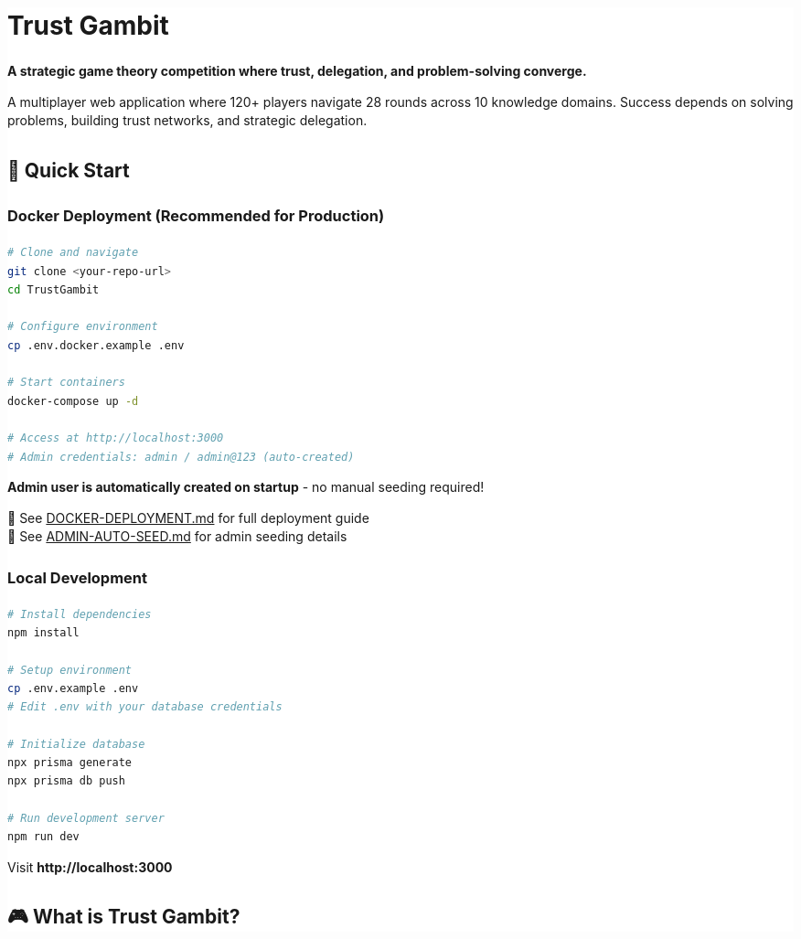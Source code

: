 # Trust Gambit

**A strategic game theory competition where trust, delegation, and problem-solving converge.**

A multiplayer web application where 120+ players navigate 28 rounds across 10 knowledge domains. Success depends on solving problems, building trust networks, and strategic delegation.

## 🚀 Quick Start

### Docker Deployment (Recommended for Production)

```bash
# Clone and navigate
git clone <your-repo-url>
cd TrustGambit

# Configure environment
cp .env.docker.example .env

# Start containers
docker-compose up -d

# Access at http://localhost:3000
# Admin credentials: admin / admin@123 (auto-created)
```

**Admin user is automatically created on startup** - no manual seeding required!

📖 See [DOCKER-DEPLOYMENT.md](DOCKER-DEPLOYMENT.md) for full deployment guide  
📖 See [ADMIN-AUTO-SEED.md](ADMIN-AUTO-SEED.md) for admin seeding details

### Local Development

```bash
# Install dependencies
npm install

# Setup environment
cp .env.example .env
# Edit .env with your database credentials

# Initialize database
npx prisma generate
npx prisma db push

# Run development server
npm run dev
```

Visit **http://localhost:3000**

## 🎮 What is Trust Gambit?
